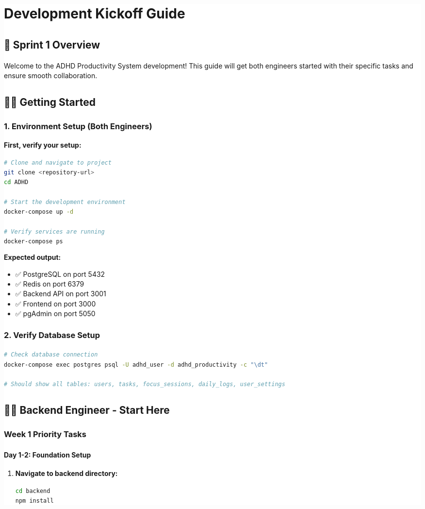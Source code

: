 # Development Kickoff Guide

## 🎯 Sprint 1 Overview

Welcome to the ADHD Productivity System development! This guide will get both engineers started with their specific tasks and ensure smooth collaboration.

## 🏃‍♂️ Getting Started

### 1. Environment Setup (Both Engineers)

**First, verify your setup:**
```bash
# Clone and navigate to project
git clone <repository-url>
cd ADHD

# Start the development environment
docker-compose up -d

# Verify services are running
docker-compose ps
```

**Expected output:**
- ✅ PostgreSQL on port 5432
- ✅ Redis on port 6379
- ✅ Backend API on port 3001
- ✅ Frontend on port 3000
- ✅ pgAdmin on port 5050

### 2. Verify Database Setup
```bash
# Check database connection
docker-compose exec postgres psql -U adhd_user -d adhd_productivity -c "\dt"

# Should show all tables: users, tasks, focus_sessions, daily_logs, user_settings
```

## 👨‍💻 Backend Engineer - Start Here

### Week 1 Priority Tasks

#### Day 1-2: Foundation Setup
1. **Navigate to backend directory:**
   ```bash
   cd backend
   npm install
   ```
